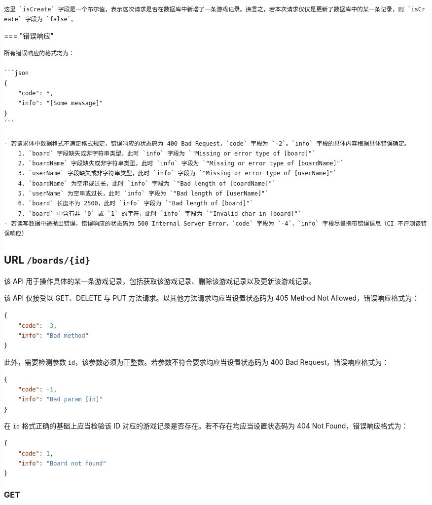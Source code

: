     这里 `isCreate` 字段是一个布尔值，表示这次请求是否在数据库中新增了一条游戏记录。换言之，若本次请求仅仅是更新了数据库中的某一条记录，则 `isCreate` 字段为 `false`。

=== "错误响应"

    所有错误响应的格式均为：
    
    ```json
    {
        "code": *,
        "info": "[Some message]"
    }
    ```
    
    - 若请求体中数据格式不满足格式规定，错误响应的状态码为 400 Bad Request，`code` 字段为 `-2`。`info` 字段的具体内容根据具体错误确定。
        1. `board` 字段缺失或非字符串类型，此时 `info` 字段为 `"Missing or error type of [board]"`
        2. `boardName` 字段缺失或非字符串类型，此时 `info` 字段为 `"Missing or error type of [boardName]"`
        3. `userName` 字段缺失或非字符串类型，此时 `info` 字段为 `"Missing or error type of [userName]"`
        4. `boardName` 为空串或过长，此时 `info` 字段为 `"Bad length of [boardName]"`
        5. `userName` 为空串或过长，此时 `info` 字段为 `"Bad length of [userName]"`
        6. `board` 长度不为 2500，此时 `info` 字段为 `"Bad length of [board]"`
        7. `board` 中含有非 `0` 或 `1` 的字符，此时 `info` 字段为 `"Invalid char in [board]"`
    - 若读写数据中途抛出错误，错误响应的状态码为 500 Internal Server Error，`code` 字段为 `-4`，`info` 字段尽量携带错误信息（CI 不评测该错误响应）



## URL `/boards/{id}`

该 API 用于操作具体的某一条游戏记录，包括获取该游戏记录、删除该游戏记录以及更新该游戏记录。

该 API 仅接受以 GET、DELETE 与 PUT 方法请求。以其他方法请求均应当设置状态码为 405 Method Not Allowed，错误响应格式为：

```json
{
    "code": -3,
    "info": "Bad method"
}
```

此外，需要检测参数 `id`，该参数必须为正整数。若参数不符合要求均应当设置状态码为 400 Bad Request，错误响应格式为：

```json
{
    "code": -1,
    "info": "Bad param [id]"
}
```

在 `id` 格式正确的基础上应当检验该 ID 对应的游戏记录是否存在。若不存在均应当设置状态码为 404 Not Found，错误响应格式为：

```json
{
    "code": 1,
    "info": "Board not found"
}
```

### GET
